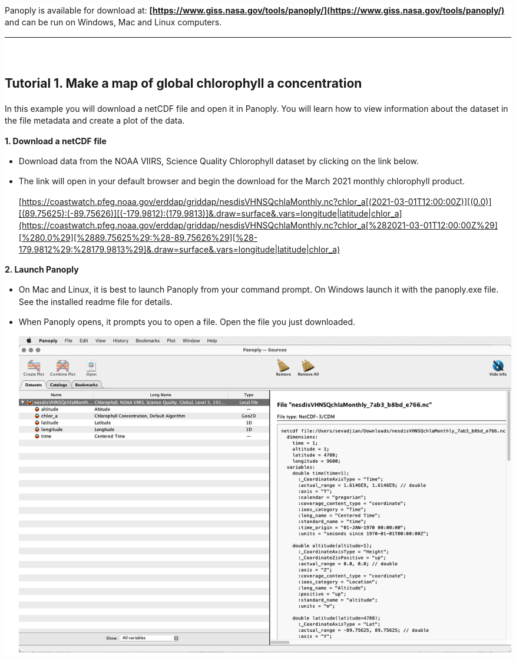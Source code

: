 

Panoply is available for download at: **[https://www.giss.nasa.gov/tools/panoply/](https://www.giss.nasa.gov/tools/panoply/)** and can be run on Windows, Mac and Linux computers. 



---

<br>

## Tutorial 1. Make a map of global chlorophyll a concentration <a id="example-1"></a>

In this example you will download a netCDF file and open it in Panoply. You will learn how to view information about the dataset in the file metadata and create a plot of the data.

**1. Download a netCDF file**  

  * Download data from the NOAA VIIRS, Science Quality Chlorophyll dataset by clicking on the link below. 
  * The link will open in your default browser and begin the download for the March 2021 monthly chlorophyll product. 

    [https://coastwatch.pfeg.noaa.gov/erddap/griddap/nesdisVHNSQchlaMonthly.nc?chlor_a[(2021-03-01T12:00:00Z)][(0.0)][(89.75625):(-89.75626)][(-179.9812):(179.9813)]&.draw=surface&.vars=longitude|latitude|chlor_a](https://coastwatch.pfeg.noaa.gov/erddap/griddap/nesdisVHNSQchlaMonthly.nc?chlor_a[%282021-03-01T12:00:00Z%29][%280.0%29][%2889.75625%29:%28-89.75626%29][%28-179.9812%29:%28179.9813%29]&.draw=surface&.vars=longitude|latitude|chlor_a)

**2. Launch Panoply**  

  * On Mac and Linux, it is best to launch Panoply from your command prompt. On Windows launch it with the panoply.exe file. See the installed readme file for details.  
  
  * When Panoply opens, it prompts you to open a file. Open the file you just downloaded.  

    ![The Panoply v5.0 interface. On the left, Panoply will list the variables contained in the file (time, altitude, longitude, latitude, chlor_a). On the right, the file structure and metadata is displayed.](./panoply_ex1_dataset_main.png)
